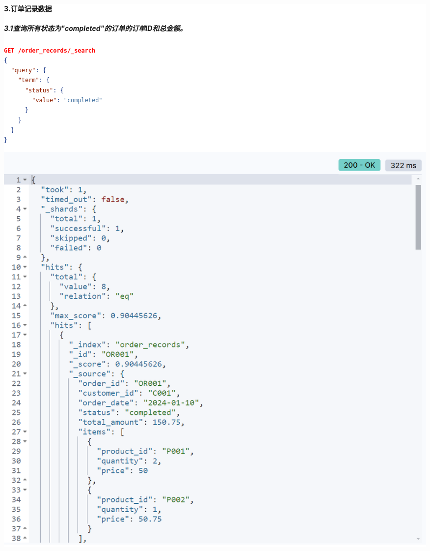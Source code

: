 

#### 3.订单记录数据
##### 3.1查询所有状态为"completed"的订单的订单ID和总金额。

```json
GET /order_records/_search
{
  "query": {
    "term": {
      "status": {
        "value": "completed"
      }
    }
  }
}
```

![image-20240925144652719](./images/image-20240925144652719.png)
